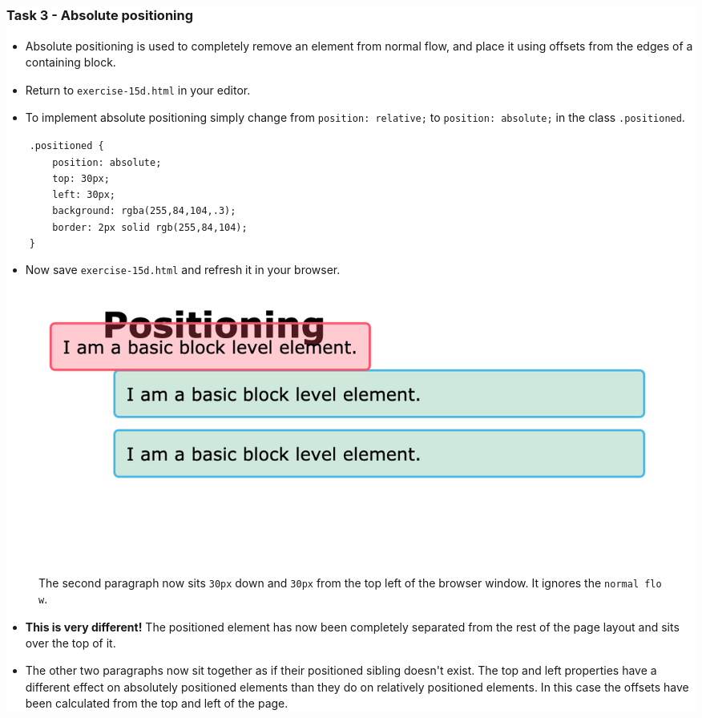 ### Task 3 - Absolute positioning

- Absolute positioning is used to completely remove an element from normal flow, and place it using offsets from the edges of a containing block.

- Return to `exercise-15d.html` in your editor.

- To implement absolute positioning simply change from `position: relative;` to `position: absolute;` in the class `.positioned`.

```
    .positioned {
        position: absolute;
        top: 30px;
        left: 30px;
        background: rgba(255,84,104,.3);
        border: 2px solid rgb(255,84,104);
    }
```

- Now save `exercise-15d.html` and refresh it in your browser. 

<figure>
<img src="media/ex-15-20.png" alt="exercise-15d.html illustrating position absolute">
<figcaption>
The second paragraph now sits <code>30px</code> down and <code>30px</code> from the top left of the browser window. It ignores the <code>normal flow</code>.
</figcaption>
</figure>

- **This is very different!** The positioned element has now been completely separated from the rest of the page layout and sits over the top of it. 

- The other two paragraphs now sit together as if their positioned sibling doesn't exist. The top and left properties have a different effect on absolutely positioned elements than they do on relatively positioned elements. In this case the offsets have been calculated from the top and left of the page. 

